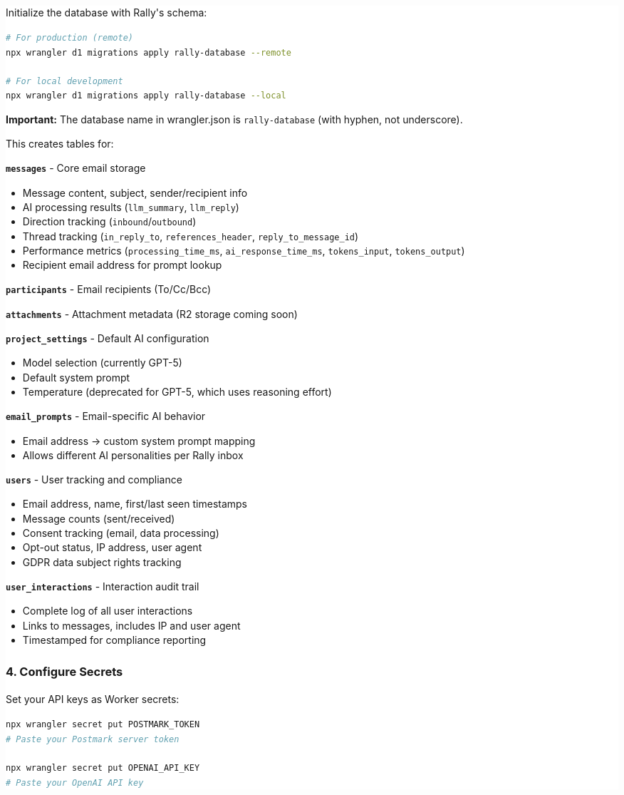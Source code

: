 Initialize the database with Rally's schema:

```bash
# For production (remote)
npx wrangler d1 migrations apply rally-database --remote

# For local development
npx wrangler d1 migrations apply rally-database --local
```

**Important:** The database name in wrangler.json is `rally-database` (with hyphen, not underscore).

This creates tables for:

**`messages`** - Core email storage
- Message content, subject, sender/recipient info
- AI processing results (`llm_summary`, `llm_reply`)
- Direction tracking (`inbound`/`outbound`)
- Thread tracking (`in_reply_to`, `references_header`, `reply_to_message_id`)
- Performance metrics (`processing_time_ms`, `ai_response_time_ms`, `tokens_input`, `tokens_output`)
- Recipient email address for prompt lookup

**`participants`** - Email recipients (To/Cc/Bcc)

**`attachments`** - Attachment metadata (R2 storage coming soon)

**`project_settings`** - Default AI configuration
- Model selection (currently GPT-5)
- Default system prompt
- Temperature (deprecated for GPT-5, which uses reasoning effort)

**`email_prompts`** - Email-specific AI behavior
- Email address → custom system prompt mapping
- Allows different AI personalities per Rally inbox

**`users`** - User tracking and compliance
- Email address, name, first/last seen timestamps
- Message counts (sent/received)
- Consent tracking (email, data processing)
- Opt-out status, IP address, user agent
- GDPR data subject rights tracking

**`user_interactions`** - Interaction audit trail
- Complete log of all user interactions
- Links to messages, includes IP and user agent
- Timestamped for compliance reporting

### 4. Configure Secrets

Set your API keys as Worker secrets:

```bash
npx wrangler secret put POSTMARK_TOKEN
# Paste your Postmark server token

npx wrangler secret put OPENAI_API_KEY
# Paste your OpenAI API key
```

